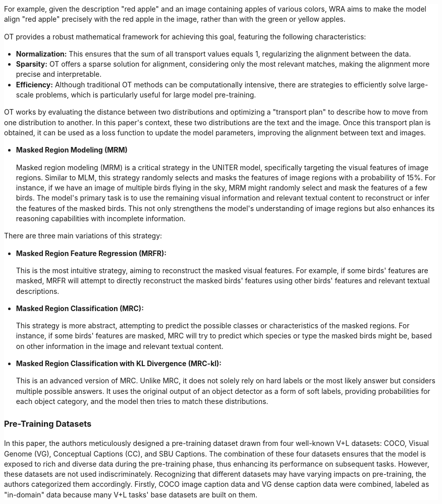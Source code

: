   For example, given the description "red apple" and an image containing apples of various colors, WRA aims to make the model align "red apple" precisely with the red apple in the image, rather than with the green or yellow apples.

  OT provides a robust mathematical framework for achieving this goal, featuring the following characteristics:

  - **Normalization:** This ensures that the sum of all transport values equals 1, regularizing the alignment between the data.
  - **Sparsity:** OT offers a sparse solution for alignment, considering only the most relevant matches, making the alignment more precise and interpretable.
  - **Efficiency:** Although traditional OT methods can be computationally intensive, there are strategies to efficiently solve large-scale problems, which is particularly useful for large model pre-training.

  OT works by evaluating the distance between two distributions and optimizing a "transport plan" to describe how to move from one distribution to another. In this paper's context, these two distributions are the text and the image. Once this transport plan is obtained, it can be used as a loss function to update the model parameters, improving the alignment between text and images.

- **Masked Region Modeling (MRM)**

  Masked region modeling (MRM) is a critical strategy in the UNITER model, specifically targeting the visual features of image regions. Similar to MLM, this strategy randomly selects and masks the features of image regions with a probability of 15%. For instance, if we have an image of multiple birds flying in the sky, MRM might randomly select and mask the features of a few birds. The model's primary task is to use the remaining visual information and relevant textual content to reconstruct or infer the features of the masked birds. This not only strengthens the model's understanding of image regions but also enhances its reasoning capabilities with incomplete information.

There are three main variations of this strategy:

- **Masked Region Feature Regression (MRFR):**

  This is the most intuitive strategy, aiming to reconstruct the masked visual features. For example, if some birds' features are masked, MRFR will attempt to directly reconstruct the masked birds' features using other birds' features and relevant textual descriptions.

- **Masked Region Classification (MRC):**

  This strategy is more abstract, attempting to predict the possible classes or characteristics of the masked regions. For instance, if some birds' features are masked, MRC will try to predict which species or type the masked birds might be, based on other information in the image and relevant textual content.

- **Masked Region Classification with KL Divergence (MRC-kl):**

  This is an advanced version of MRC. Unlike MRC, it does not solely rely on hard labels or the most likely answer but considers multiple possible answers. It uses the original output of an object detector as a form of soft labels, providing probabilities for each object category, and the model then tries to match these distributions.

### Pre-Training Datasets

In this paper, the authors meticulously designed a pre-training dataset drawn from four well-known V+L datasets: COCO, Visual Genome (VG), Conceptual Captions (CC), and SBU Captions. The combination of these four datasets ensures that the model is exposed to rich and diverse data during the pre-training phase, thus enhancing its performance on subsequent tasks. However, these datasets are not used indiscriminately. Recognizing that different datasets may have varying impacts on pre-training, the authors categorized them accordingly. Firstly, COCO image caption data and VG dense caption data were combined, labeled as "in-domain" data because many V+L tasks' base datasets are built on them.
